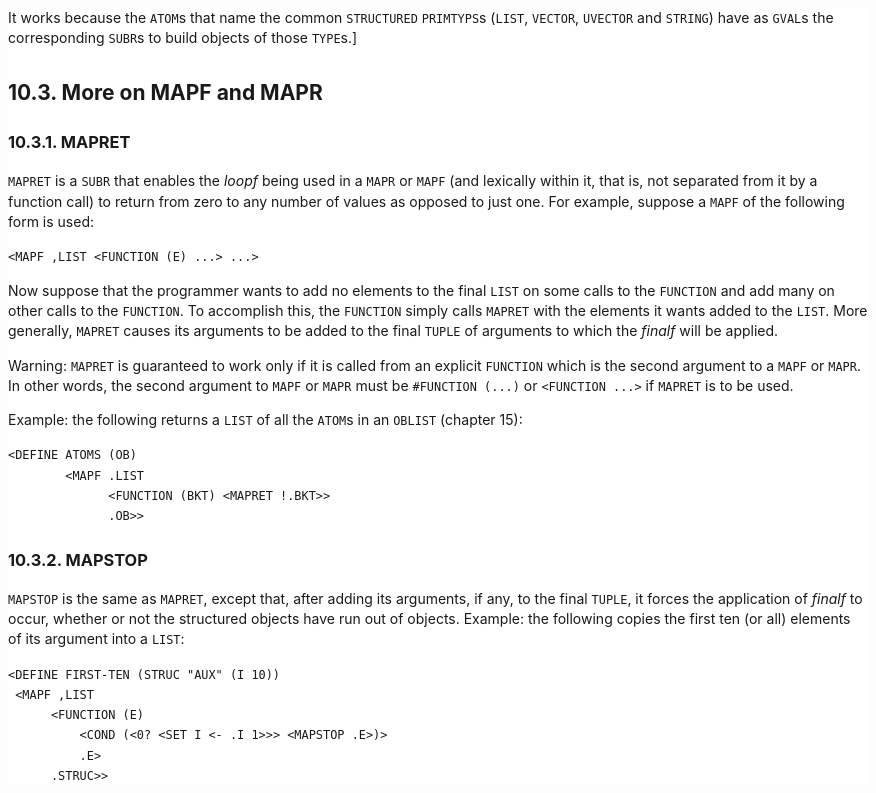 It works because the `ATOM`s that name the common `STRUCTURED` 
`PRIMTYPS`s (`LIST`, `VECTOR`, `UVECTOR` and `STRING`) have as `GVAL`s 
the corresponding `SUBR`s to build objects of those `TYPE`s.]

## 10.3. More on MAPF and MAPR

### 10.3.1. MAPRET

`MAPRET` is a `SUBR` that enables the *loopf* being used in a `MAPR` 
or `MAPF` (and lexically within it, that is, not separated from it by 
a function call) to return from zero to any number of values as 
opposed to just one. For example, suppose a `MAPF` of the following 
form is used:

```no-highlight
<MAPF ,LIST <FUNCTION (E) ...> ...>
```

Now suppose that the programmer wants to add no elements to the final 
`LIST` on some calls to the `FUNCTION` and add many on other calls to 
the `FUNCTION`. To accomplish this, the `FUNCTION` simply calls 
`MAPRET` with the elements it wants added to the `LIST`. More 
generally, `MAPRET` causes its arguments to be added to the final 
`TUPLE` of arguments to which the *finalf* will be applied.

Warning: `MAPRET` is guaranteed to work only if it is called from an 
explicit `FUNCTION` which is the second argument to a `MAPF` or 
`MAPR`. In other words, the second argument to `MAPF` or `MAPR` must 
be `#FUNCTION (...)` or `<FUNCTION ...>` if `MAPRET` is to be used.

Example: the following returns a `LIST` of all the `ATOM`s in an 
`OBLIST` (chapter 15):

```no-highlight
<DEFINE ATOMS (OB)
        <MAPF .LIST
              <FUNCTION (BKT) <MAPRET !.BKT>>
              .OB>>
```

### 10.3.2. MAPSTOP

`MAPSTOP` is the same as `MAPRET`, except that, after adding its 
arguments, if any, to the final `TUPLE`, it forces the application of 
*finalf* to occur, whether or not the structured objects have run out 
of objects. Example: the following copies the first ten (or all) 
elements of its argument into a `LIST`:

```no-highlight
<DEFINE FIRST-TEN (STRUC "AUX" (I 10))
 <MAPF ,LIST
      <FUNCTION (E)
          <COND (<0? <SET I <- .I 1>>> <MAPSTOP .E>)>
          .E>
      .STRUC>>
```
